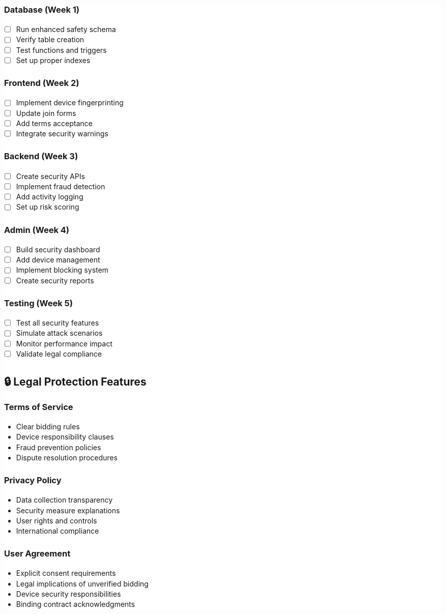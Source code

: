 ### **Database (Week 1)**
- [ ] Run enhanced safety schema
- [ ] Verify table creation
- [ ] Test functions and triggers
- [ ] Set up proper indexes

### **Frontend (Week 2)**
- [ ] Implement device fingerprinting
- [ ] Update join forms
- [ ] Add terms acceptance
- [ ] Integrate security warnings

### **Backend (Week 3)**
- [ ] Create security APIs
- [ ] Implement fraud detection
- [ ] Add activity logging
- [ ] Set up risk scoring

### **Admin (Week 4)**
- [ ] Build security dashboard
- [ ] Add device management
- [ ] Implement blocking system
- [ ] Create security reports

### **Testing (Week 5)**
- [ ] Test all security features
- [ ] Simulate attack scenarios
- [ ] Monitor performance impact
- [ ] Validate legal compliance

## 🔒 **Legal Protection Features**

### **Terms of Service**
- Clear bidding rules
- Device responsibility clauses
- Fraud prevention policies
- Dispute resolution procedures

### **Privacy Policy**
- Data collection transparency
- Security measure explanations
- User rights and controls
- International compliance

### **User Agreement**
- Explicit consent requirements
- Legal implications of unverified bidding
- Device security responsibilities
- Binding contract acknowledgments
